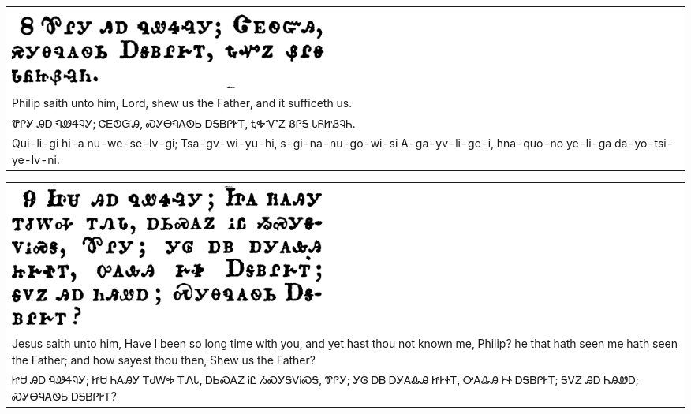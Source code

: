 <table>
<tbody>
<tr class="odd">
<td><a href="041408.png"><img src="041408.png" width="400" /></a></td>
</tr>
<tr class="even">
<td>Philip saith unto him, Lord, shew us the Father, and it sufficeth us.</td>
</tr>
<tr class="odd">
<td>ᏈᎵᎩ ᎯᎠ ᏄᏪᏎᎸᎩ; ᏣᎬᏫᏳᎯ, ᏍᎩᎾᏄᎪᏫᏏ ᎠᎦᏴᎵᎨᎢ, ᎿᎭᏉᏃ ᏰᎵᎦ ᏓᏲᏥᏰᎸᏂ.</td>
</tr>
<tr class="even">
<td>Qui-li-gi hi-a nu-we-se-lv-gi; Tsa-gv-wi-yu-hi, s-gi-na-nu-go-wi-si A-ga-yv-li-ge-i, hna-quo-no ye-li-ga da-yo-tsi-ye-lv-ni.</td>
</tr>
</tbody>
</table>

<table>
<tbody>
<tr class="odd">
<td><a href="041409.png"><img src="041409.png" width="400" /></a></td>
</tr>
<tr class="even">
<td>Jesus saith unto him, Have I been so long time with you, and yet hast thou not known me, Philip? he that hath seen me hath seen the Father; and how sayest thou then, Shew us the Father?</td>
</tr>
<tr class="odd">
<td>ᏥᏌ ᎯᎠ ᏄᏪᏎᎸᎩ; ᏥᏌ ᏂᎪᎯᎩ ᎢᏧᎳᎭ ᎢᏁᏓ, ᎠᏏᏍᎪᏃ ᎥᏝ ᏱᏍᎩᎦᏙᎥᏍᎦ, ᏈᎵᎩ; ᎩᎶ ᎠᏴ ᎠᎩᎪᎲᎯ ᏥᎨᏐᎢ, ᎤᎪᎲᎯ ᎨᏐ ᎠᎦᏴᎵᎨᎢ; ᎦᏙᏃ ᎯᎠ ᏂᎯᏪᎠ; ᏍᎩᎾᏄᎪᏫᏏ ᎠᎦᏴᎵᎨᎢ?</td>
</tr>
<tr class="even">